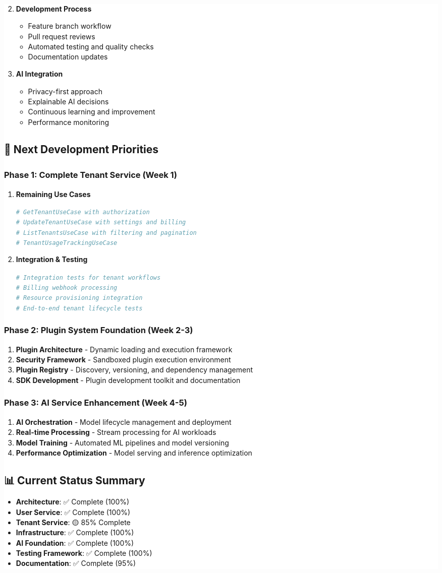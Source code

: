 2. **Development Process**
   - Feature branch workflow
   - Pull request reviews
   - Automated testing and quality checks
   - Documentation updates

3. **AI Integration**
   - Privacy-first approach
   - Explainable AI decisions
   - Continuous learning and improvement
   - Performance monitoring

## 🎯 Next Development Priorities

### Phase 1: Complete Tenant Service (Week 1)
1. **Remaining Use Cases**
   ```bash
   # GetTenantUseCase with authorization
   # UpdateTenantUseCase with settings and billing
   # ListTenantsUseCase with filtering and pagination
   # TenantUsageTrackingUseCase
   ```

2. **Integration & Testing**
   ```bash
   # Integration tests for tenant workflows
   # Billing webhook processing
   # Resource provisioning integration
   # End-to-end tenant lifecycle tests
   ```

### Phase 2: Plugin System Foundation (Week 2-3)
1. **Plugin Architecture** - Dynamic loading and execution framework
2. **Security Framework** - Sandboxed plugin execution environment
3. **Plugin Registry** - Discovery, versioning, and dependency management
4. **SDK Development** - Plugin development toolkit and documentation

### Phase 3: AI Service Enhancement (Week 4-5)
1. **AI Orchestration** - Model lifecycle management and deployment
2. **Real-time Processing** - Stream processing for AI workloads
3. **Model Training** - Automated ML pipelines and model versioning
4. **Performance Optimization** - Model serving and inference optimization

## 📊 Current Status Summary

- **Architecture**: ✅ Complete (100%)
- **User Service**: ✅ Complete (100%)
- **Tenant Service**: 🟡 85% Complete
- **Infrastructure**: ✅ Complete (100%)
- **AI Foundation**: ✅ Complete (100%)
- **Testing Framework**: ✅ Complete (100%)
- **Documentation**: ✅ Complete (95%)

